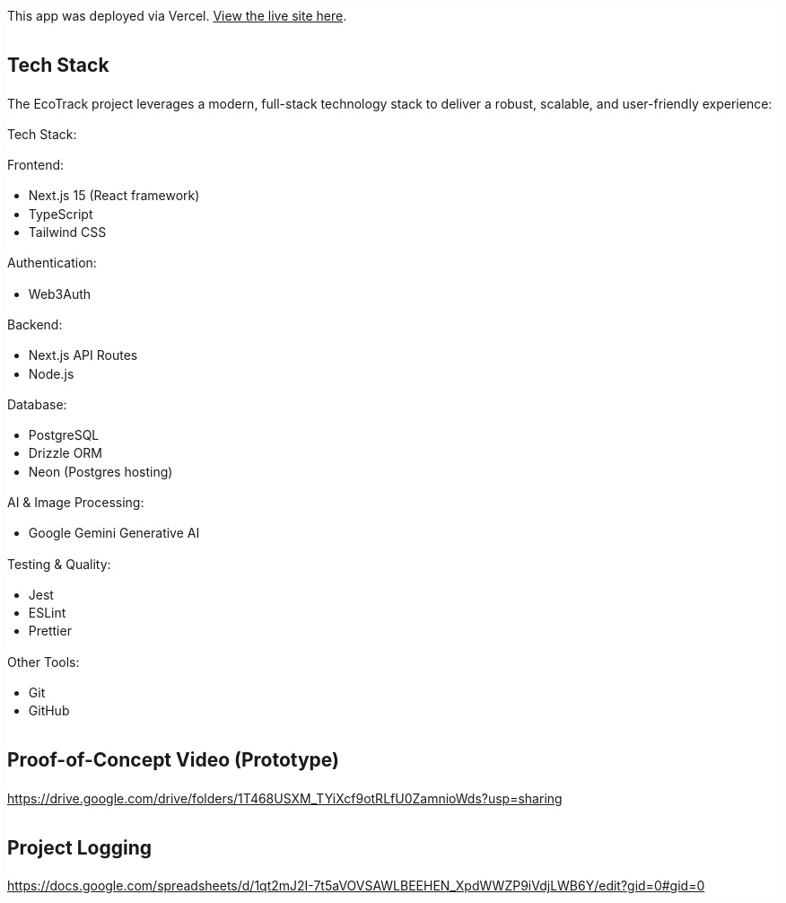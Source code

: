This app was deployed via Vercel. [View the live site here](https://eco-track-dominics-projects-f0dc4341.vercel.app).

## Tech Stack

The EcoTrack project leverages a modern, full-stack technology stack to deliver a robust, scalable, and user-friendly experience:

Tech Stack:

Frontend:

- Next.js 15 (React framework)
- TypeScript
- Tailwind CSS

Authentication:

- Web3Auth

Backend:

- Next.js API Routes
- Node.js

Database:

- PostgreSQL
- Drizzle ORM
- Neon (Postgres hosting)

AI & Image Processing:

- Google Gemini Generative AI

Testing & Quality:

- Jest
- ESLint
- Prettier

Other Tools:

- Git
- GitHub

## Proof-of-Concept Video (Prototype)



https://drive.google.com/drive/folders/1T468USXM_TYiXcf9otRLfU0ZamnioWds?usp=sharing

## Project Logging

https://docs.google.com/spreadsheets/d/1qt2mJ2I-7t5aVOVSAWLBEEHEN_XpdWWZP9iVdjLWB6Y/edit?gid=0#gid=0

